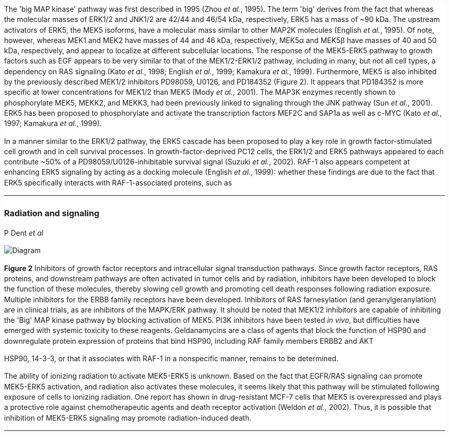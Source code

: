 The 'big MAP kinase' pathway was first described in 1995 (Zhou *et al.*, 1995). The term 'big' derives from the fact that whereas the molecular masses of ERK1/2 and JNK1/2 are 42/44 and 46/54 kDa, respectively, ERK5 has a mass of ~90 kDa. The upstream activators of ERK5, the MEK5 isoforms, have a molecular mass similar to other MAP2K molecules (English *et al.*, 1995). Of note, however, whereas MEK1 and MEK2 have masses of 44 and 46 kDa, respectively, MEK5α and MEK5β have masses of 40 and 50 kDa, respectively, and appear to localize at different subcellular locations. The response of the MEK5-ERK5 pathway to growth factors such as EGF appears to be very similar to that of the MEK1/2-ERK1/2 pathway, including in many, but not all cell types, a dependency on RAS signaling (Kato *et al.*, 1998; English *et al.*, 1999; Kamakura *et al.*, 1999). Furthermore, MEK5 is also inhibited by the previously described MEK1/2 inhibitors PD98059, U0126, and PD184352 (Figure 2). It appears that PD184352 is more specific at lower concentrations for MEK1/2 than MEK5 (Mody *et al.*, 2001). The MAP3K enzymes recently shown to phosphorylate MEK5, MEKK2, and MEKK3, had been previously linked to signaling through the JNK pathway (Sun *et al.*, 2001). ERK5 has been proposed to phosphorylate and activate the transcription factors MEF2C and SAP1a as well as c-MYC (Kato *et al.*, 1997; Kamakura *et al.*, 1999).

In a manner similar to the ERK1/2 pathway, the ERK5 cascade has been proposed to play a key role in growth factor-stimulated cell growth and in cell survival processes. In growth-factor-deprived PC12 cells, the ERK1/2 and ERK5 pathways appeared to each contribute ~50% of a PD98059/U0126-inhibitable survival signal (Suzuki *et al.*, 2002). RAF-1 also appears competent at enhancing ERK5 signaling by acting as a docking molecule (English *et al.*, 1999): whether these findings are due to the fact that ERK5 specifically interacts with RAF-1-associated proteins, such as

---

### Radiation and signaling
P Dent *et al*

![Diagram](#)

**Figure 2** Inhibitors of growth factor receptors and intracellular signal transduction pathways. Since growth factor receptors, RAS proteins, and downstream pathways are often activated in tumor cells and by radiation, inhibitors have been developed to block the function of these molecules, thereby slowing cell growth and promoting cell death responses following radiation exposure. Multiple inhibitors for the ERBB family receptors have been developed. Inhibitors of RAS farnesylation (and geranylgeranylation) are in clinical trials, as are inhibitors of the MAPK/ERK pathway. It should be noted that MEK1/2 inhibitors are capable of inhibiting the 'Big' MAP kinase pathway by blocking activation of MEK5. PI3K inhibitors have been tested *in vivo*, but difficulties have emerged with systemic toxicity to these reagents. Geldanamycins are a class of agents that block the function of HSP90 and downregulate protein expression of proteins that bind HSP90, including RAF family members ERBB2 and AKT

HSP90, 14-3-3, or that it associates with RAF-1 in a nonspecific manner, remains to be determined.

The ability of ionizing radiation to activate MEK5-ERK5 is unknown. Based on the fact that EGFR/RAS signaling can promote MEK5-ERK5 activation, and radiation also activates these molecules, it seems likely that this pathway will be stimulated following exposure of cells to ionizing radiation. One report has shown in drug-resistant MCF-7 cells that MEK5 is overexpressed and plays a protective role against chemotherapeutic agents and death receptor activation (Weldon *et al.*, 2002). Thus, it is possible that inhibition of MEK5-ERK5 signaling may promote radiation-induced death.

---
